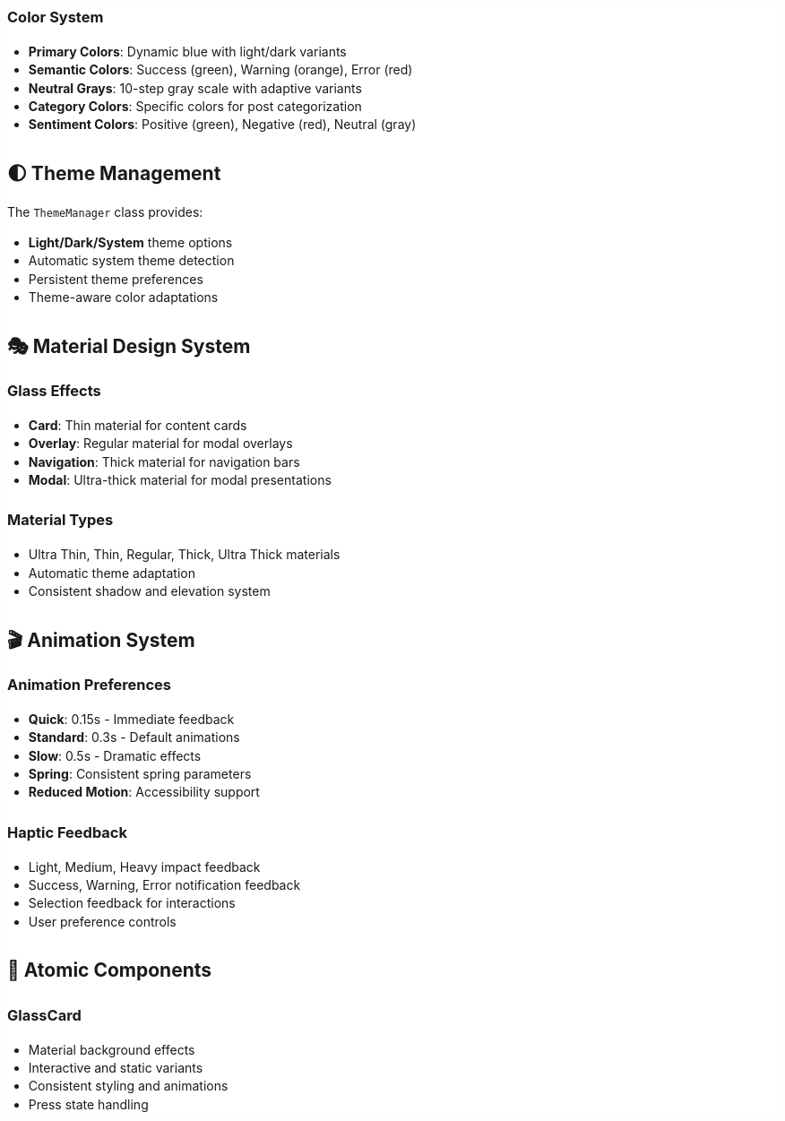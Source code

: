 ### Color System
- **Primary Colors**: Dynamic blue with light/dark variants
- **Semantic Colors**: Success (green), Warning (orange), Error (red)
- **Neutral Grays**: 10-step gray scale with adaptive variants
- **Category Colors**: Specific colors for post categorization
- **Sentiment Colors**: Positive (green), Negative (red), Neutral (gray)

## 🌓 Theme Management

The `ThemeManager` class provides:
- **Light/Dark/System** theme options
- Automatic system theme detection
- Persistent theme preferences
- Theme-aware color adaptations

## 🎭 Material Design System

### Glass Effects
- **Card**: Thin material for content cards
- **Overlay**: Regular material for modal overlays
- **Navigation**: Thick material for navigation bars
- **Modal**: Ultra-thick material for modal presentations

### Material Types
- Ultra Thin, Thin, Regular, Thick, Ultra Thick materials
- Automatic theme adaptation
- Consistent shadow and elevation system

## 🎬 Animation System

### Animation Preferences
- **Quick**: 0.15s - Immediate feedback
- **Standard**: 0.3s - Default animations
- **Slow**: 0.5s - Dramatic effects
- **Spring**: Consistent spring parameters
- **Reduced Motion**: Accessibility support

### Haptic Feedback
- Light, Medium, Heavy impact feedback
- Success, Warning, Error notification feedback
- Selection feedback for interactions
- User preference controls

## 🧩 Atomic Components

### GlassCard
- Material background effects
- Interactive and static variants
- Consistent styling and animations
- Press state handling
